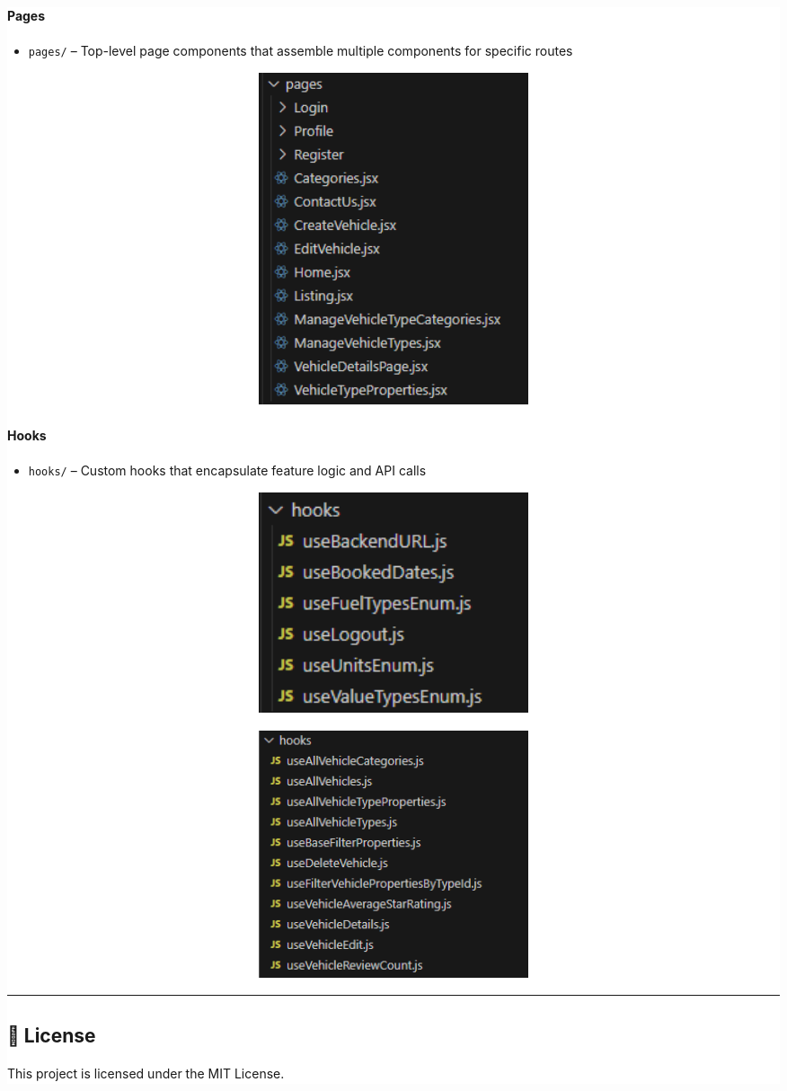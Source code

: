 #### Pages
- `pages/` – Top-level page components that assemble multiple components for specific routes  

<p align="center">
  <img src="README/images/frontend_pages.png" alt="Pages Structure" width="300"/>
</p>

#### Hooks
- `hooks/` – Custom hooks that encapsulate feature logic and API calls  

<p align="center">
  <img src="README/images/frontend_hooks.png" alt="Hooks Structure" width="300"/>
</p>

<p align="center">
  <img src="README/images/frontend_hooks_vehicle.png" alt="Hooks Structure" width="300"/>
</p>

---

## 📄 License
This project is licensed under the MIT License.
